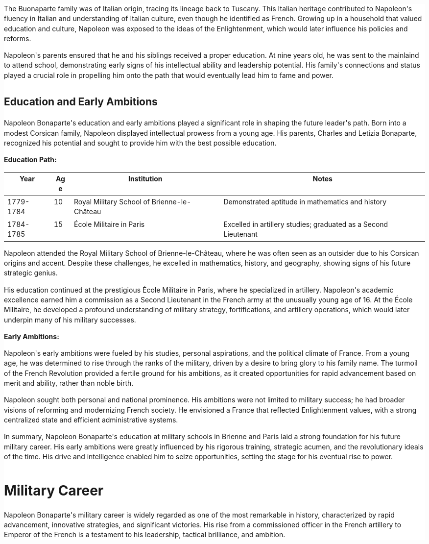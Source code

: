 The Buonaparte family was of Italian origin, tracing its lineage back to Tuscany. This Italian heritage contributed to Napoleon's fluency in Italian and understanding of Italian culture, even though he identified as French. Growing up in a household that valued education and culture, Napoleon was exposed to the ideas of the Enlightenment, which would later influence his policies and reforms.

Napoleon's parents ensured that he and his siblings received a proper education. At nine years old, he was sent to the mainlaind to attend school, demonstrating early signs of his intellectual ability and leadership potential. His family's connections and status played a crucial role in propelling him onto the path that would eventually lead him to fame and power.
## Education and Early Ambitions
Napoleon Bonaparte's education and early ambitions played a significant role in shaping the future leader's path. Born into a modest Corsican family, Napoleon displayed intellectual prowess from a young age. His parents, Charles and Letizia Bonaparte, recognized his potential and sought to provide him with the best possible education.

**Education Path:**

| Year       | Age | Institution                                 | Notes                                                      |
|------------|-----|---------------------------------------------|------------------------------------------------------------|
| 1779-1784  | 10  | Royal Military School of Brienne-le-Château | Demonstrated aptitude in mathematics and history            |
| 1784-1785  | 15  | École Militaire in Paris                    | Excelled in artillery studies; graduated as a Second Lieutenant |

Napoleon attended the Royal Military School of Brienne-le-Château, where he was often seen as an outsider due to his Corsican origins and accent. Despite these challenges, he excelled in mathematics, history, and geography, showing signs of his future strategic genius. 

His education continued at the prestigious École Militaire in Paris, where he specialized in artillery. Napoleon's academic excellence earned him a commission as a Second Lieutenant in the French army at the unusually young age of 16. At the École Militaire, he developed a profound understanding of military strategy, fortifications, and artillery operations, which would later underpin many of his military successes.

**Early Ambitions:**

Napoleon's early ambitions were fueled by his studies, personal aspirations, and the political climate of France. From a young age, he was determined to rise through the ranks of the military, driven by a desire to bring glory to his family name. The turmoil of the French Revolution provided a fertile ground for his ambitions, as it created opportunities for rapid advancement based on merit and ability, rather than noble birth.

Napoleon sought both personal and national prominence. His ambitions were not limited to military success; he had broader visions of reforming and modernizing French society. He envisioned a France that reflected Enlightenment values, with a strong centralized state and efficient administrative systems.

In summary, Napoleon Bonaparte's education at military schools in Brienne and Paris laid a strong foundation for his future military career. His early ambitions were greatly influenced by his rigorous training, strategic acumen, and the revolutionary ideals of the time. His drive and intelligence enabled him to seize opportunities, setting the stage for his eventual rise to power.
# Military Career
Napoleon Bonaparte's military career is widely regarded as one of the most remarkable in history, characterized by rapid advancement, innovative strategies, and significant victories. His rise from a commissioned officer in the French artillery to Emperor of the French is a testament to his leadership, tactical brilliance, and ambition.
